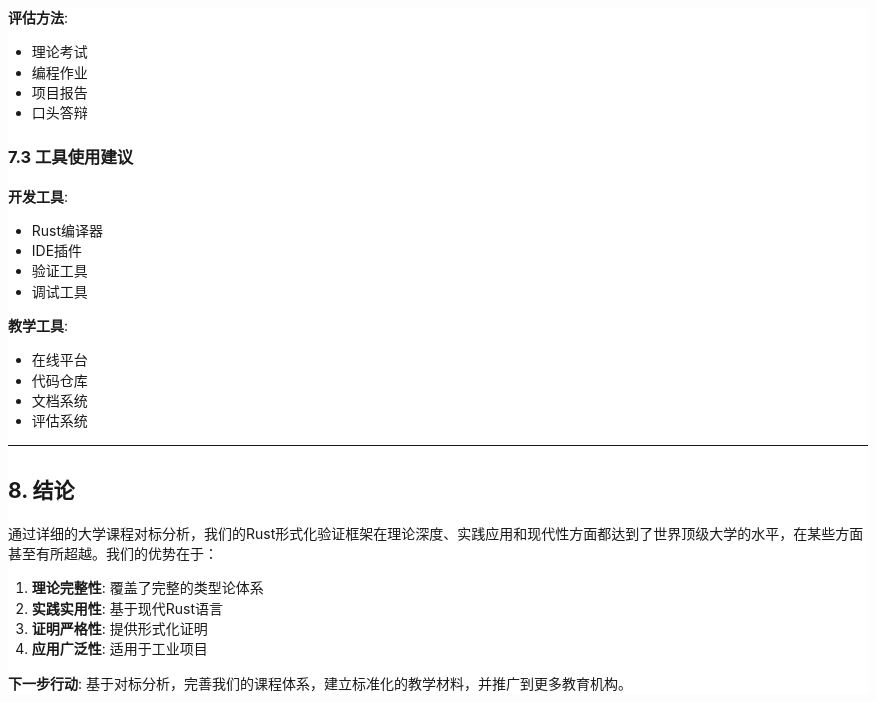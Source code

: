 **评估方法**:

- 理论考试
- 编程作业
- 项目报告
- 口头答辩

### 7.3 工具使用建议

**开发工具**:

- Rust编译器
- IDE插件
- 验证工具
- 调试工具

**教学工具**:

- 在线平台
- 代码仓库
- 文档系统
- 评估系统

---

## 8. 结论

通过详细的大学课程对标分析，我们的Rust形式化验证框架在理论深度、实践应用和现代性方面都达到了世界顶级大学的水平，在某些方面甚至有所超越。我们的优势在于：

1. **理论完整性**: 覆盖了完整的类型论体系
2. **实践实用性**: 基于现代Rust语言
3. **证明严格性**: 提供形式化证明
4. **应用广泛性**: 适用于工业项目

**下一步行动**: 基于对标分析，完善我们的课程体系，建立标准化的教学材料，并推广到更多教育机构。
